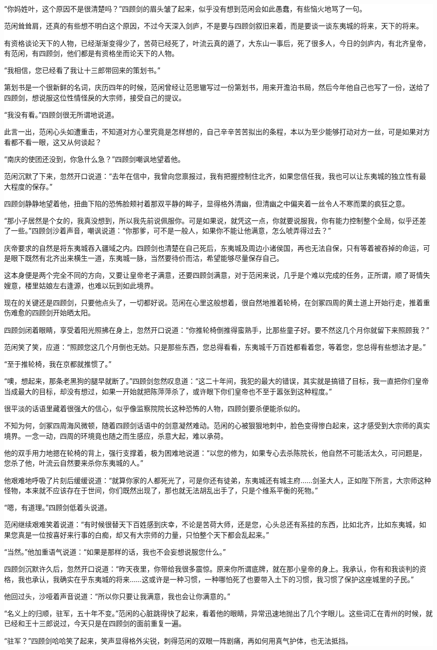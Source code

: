 “你妈姓叶，这个原因不是很清楚吗？”四顾剑的眉头皱了起来，似乎没有想到范闲会如此愚蠢，有些恼火地骂了一句。

范闲耸耸肩，还真的有些想不明白这个原因，不过今天深入剑庐，不是要与四顾剑叙旧来着，而是要谈一谈东夷城的将来，天下的将来。

有资格谈论天下的人物，已经渐渐变得少了，苦荷已经死了，叶流云真的遁了，大东山一事后，死了很多人，今日的剑庐内，有北齐皇帝，有范闲，有四顾剑，他们都是有资格坐而论天下的人物。

“我相信，您已经看了我让十三郎带回来的策划书。”

第划书是一个很新鲜的名词，庆历四年的时候，范闲曾经让范思辙写过一份第划书，用来开澹泊书局，然后今年他自己也写了一份，送给了四顾剑，想说服这位性情怪戾的大宗师，接受自己的提议。

“我没有看。”四顾剑很无所谓地说道。

此言一出，范闲心头如遭重击，不知道对方心里究竟是怎样想的，自己辛辛苦苦拟出的条程，本以为至少能够打动对方一丝，可是如果对方看都不看一眼，这又从何谈起？

“南庆的使团还没到，你急什么急？”四顾剑嘲讽地望着他。

范闲沉默了下来，忽然开口说道：“去年在信中，我曾向您禀报过，我有把握控制住北齐，如果您信任我，我也可以让东夷城的独立性有最大程度的保存。”

四顾剑静静地望着他，扭曲下陷的恐怖脸颊衬着那双平静的眸子，显得格外清幽，但清幽之中偏夹着一丝令人不寒而栗的疯狂之意。

“那小子居然是个女的，我真没想到，所以我先前说佩服你。可是如果说，就凭这一点，你就要说服我，你有能力控制整个全局，似乎还差了一些。”四顾剑沙着声音，嘲讽说道：“你那爹，可不是一般人，如果你不能让他满意，怎么唬弄得过去？”

庆帝要求的自然是将东夷城吞入疆域之内。四顾剑也清楚在自己死后，东夷城及周边小诸侯国，再也无法自保，只有等着被吞掉的命运，可是眼下既然有北齐出来横生一道，东夷城一脉，当然要待价而沽，希望能够尽量保存自己。

这本身便是两个完全不同的方向，又要让皇帝老子满意，还要四顾剑满意，对于范闲来说，几乎是个难以完成的任务，正所谓，顺了哥情失嫂意，楼里姑娘左右逢源，也难以玩到如此境界。

现在的关键还是四顾剑，只要他点头了，一切都好说。范闲在心里这般想着，很自然地推着轮椅，在剑冢四周的黄土道上开始行走，推着重伤难愈的四顾剑开始晒太阳。

四顾剑闭着眼睛，享受着阳光照拂在身上，忽然开口说道：“你推轮椅倒推得蛮熟手，比那些童子好。要不然这几个月你就留下来照顾我？”

范闲笑了笑，应道：“照顾您这几个月倒也无妨。只是那些东西，您总得看看，东夷城千万百姓都看着您，等着您，您总得有些想法才是。”

“至于推轮椅，我在京都就推惯了。”

“噢，想起来，那条老黑狗的腿早就断了。”四顾剑忽然叹息道：“这二十年间，我犯的最大的错误，其实就是搞错了目标，我一直把你们皇帝当成最大的目标，却没有想过，如果一开始就把陈萍萍杀了，或许眼下你们皇帝也不至于嚣张到这种程度。”

很平淡的话语里藏着很强大的信心，似乎像监察院院长这种恐怖的人物，四顾剑要杀便能杀似的。

不知为何，剑冢四周海风微顿，随着四顾剑话语中的剑意凝然难动。范闲的心被狠狠地刺中，脸色变得惨白起来，这才感受到大宗师的真实境界。一念一动，四周的环境竟也随之而生感应，杀意大起，难以承荷。

他的双手用力地摁在轮椅的背上，强行支撑着，极为困难地说道：“以您的修为，如果专心去杀陈院长，他自然不可能活太久，可问题是，您杀了他，叶流云自然要来杀你东夷城的人。”

他艰难地呼吸了片刻后缓缓说道：“就算你家的人都死光了，可是你还有徒弟，东夷城还有城主府……剑圣大人，正如陛下所言，大宗师这种怪物，本来就不应该存在于世间，你们既然出现了，那也就无法胡乱出手了，只是个维系平衡的死物。”

“嗯，有道理。”四顾剑低着头说道。

范闲继续艰难笑着说道：“有时候很替天下百姓感到庆幸，不论是苦荷大师，还是您，心头总还有系挂的东西，比如北齐，比如东夷城，如果您真是一位按喜好来行事的白痴，却又有大宗师的力量，只怕整个天下都会乱起来。”

“当然。”他加重语气说道：“如果是那样的话，我也不会妄想说服您什么。”

四顾剑沉默许久后，忽然开口说道：“昨天夜里，你带给我很多震惊。原来你所谓底牌，就在那小皇帝的身上。我承认，你有和我谈判的资格，我也承认，我确实在乎东夷城的将来……这或许是一种习惯，一种哪怕死了也要带入土下的习惯，我习惯了保护这座城里的子民。”

他回过头，沙哑着声音说道：“所以你只要让我满意，我也会让你满意的。”

“名义上的归顺，驻军，五十年不变。”范闲的心脏跳得快了起来，看着他的眼睛，异常迅速地抛出了几个字眼儿。这些词汇在青州的时候，就已经和王十三郎说过，今天只是在四顾剑的面前重复一遍。

“驻军？”四顾剑哈哈笑了起来，笑声显得格外尖锐，刺得范闲的双眼一阵剧痛，再如何用真气护体，也无法抵挡。
